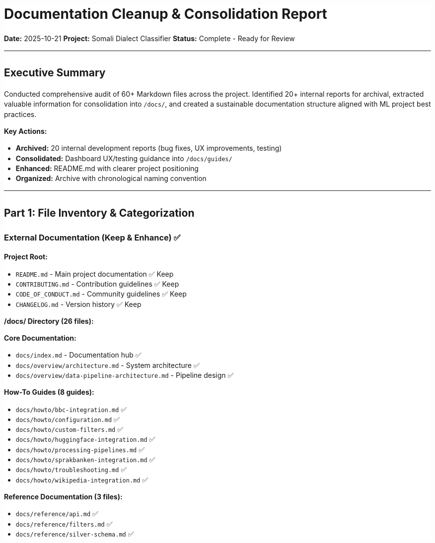 # Documentation Cleanup & Consolidation Report
**Date:** 2025-10-21
**Project:** Somali Dialect Classifier
**Status:** Complete - Ready for Review

---

## Executive Summary

Conducted comprehensive audit of 60+ Markdown files across the project. Identified 20+ internal reports for archival, extracted valuable information for consolidation into `/docs/`, and created a sustainable documentation structure aligned with ML project best practices.

**Key Actions:**
- **Archived:** 20 internal development reports (bug fixes, UX improvements, testing)
- **Consolidated:** Dashboard UX/testing guidance into `/docs/guides/`
- **Enhanced:** README.md with clearer project positioning
- **Organized:** Archive with chronological naming convention

---

## Part 1: File Inventory & Categorization

### External Documentation (Keep & Enhance) ✅

**Project Root:**
- `README.md` - Main project documentation ✅ Keep
- `CONTRIBUTING.md` - Contribution guidelines ✅ Keep
- `CODE_OF_CONDUCT.md` - Community guidelines ✅ Keep
- `CHANGELOG.md` - Version history ✅ Keep

**/docs/ Directory (26 files):**

**Core Documentation:**
- `docs/index.md` - Documentation hub ✅
- `docs/overview/architecture.md` - System architecture ✅
- `docs/overview/data-pipeline-architecture.md` - Pipeline design ✅

**How-To Guides (8 guides):**
- `docs/howto/bbc-integration.md` ✅
- `docs/howto/configuration.md` ✅
- `docs/howto/custom-filters.md` ✅
- `docs/howto/huggingface-integration.md` ✅
- `docs/howto/processing-pipelines.md` ✅
- `docs/howto/sprakbanken-integration.md` ✅
- `docs/howto/troubleshooting.md` ✅
- `docs/howto/wikipedia-integration.md` ✅

**Reference Documentation (3 files):**
- `docs/reference/api.md` ✅
- `docs/reference/filters.md` ✅
- `docs/reference/silver-schema.md` ✅
